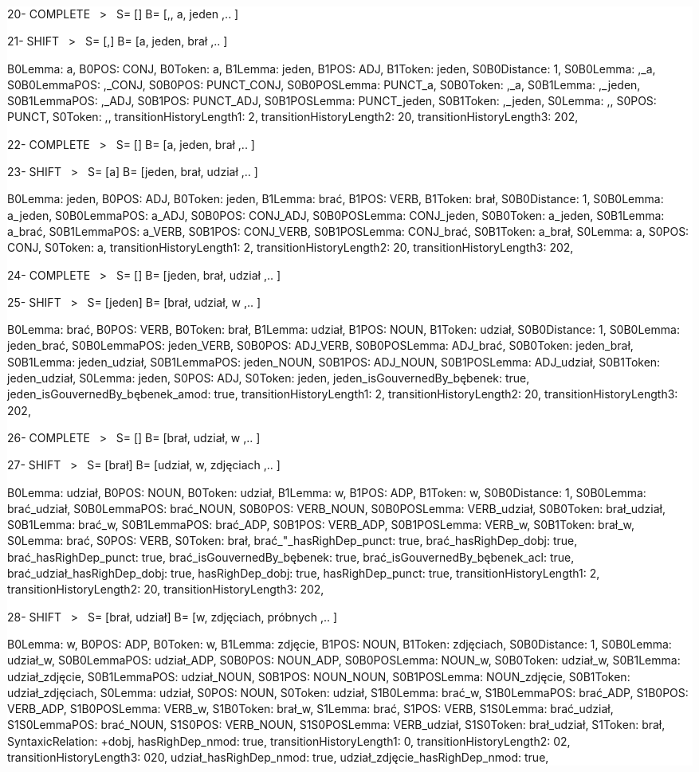 20- COMPLETE&nbsp;&nbsp;&nbsp;>&nbsp;&nbsp;&nbsp;S= []   B= [,, a, jeden ,.. ]



21- SHIFT&nbsp;&nbsp;&nbsp;>&nbsp;&nbsp;&nbsp;S= [,]   B= [a, jeden, brał ,.. ]

B0Lemma: a, B0POS: CONJ, B0Token: a, B1Lemma: jeden, B1POS: ADJ, B1Token: jeden, S0B0Distance: 1, S0B0Lemma: ,_a, S0B0LemmaPOS: ,_CONJ, S0B0POS: PUNCT_CONJ, S0B0POSLemma: PUNCT_a, S0B0Token: ,_a, S0B1Lemma: ,_jeden, S0B1LemmaPOS: ,_ADJ, S0B1POS: PUNCT_ADJ, S0B1POSLemma: PUNCT_jeden, S0B1Token: ,_jeden, S0Lemma: ,, S0POS: PUNCT, S0Token: ,, transitionHistoryLength1: 2, transitionHistoryLength2: 20, transitionHistoryLength3: 202, 

22- COMPLETE&nbsp;&nbsp;&nbsp;>&nbsp;&nbsp;&nbsp;S= []   B= [a, jeden, brał ,.. ]



23- SHIFT&nbsp;&nbsp;&nbsp;>&nbsp;&nbsp;&nbsp;S= [a]   B= [jeden, brał, udział ,.. ]

B0Lemma: jeden, B0POS: ADJ, B0Token: jeden, B1Lemma: brać, B1POS: VERB, B1Token: brał, S0B0Distance: 1, S0B0Lemma: a_jeden, S0B0LemmaPOS: a_ADJ, S0B0POS: CONJ_ADJ, S0B0POSLemma: CONJ_jeden, S0B0Token: a_jeden, S0B1Lemma: a_brać, S0B1LemmaPOS: a_VERB, S0B1POS: CONJ_VERB, S0B1POSLemma: CONJ_brać, S0B1Token: a_brał, S0Lemma: a, S0POS: CONJ, S0Token: a, transitionHistoryLength1: 2, transitionHistoryLength2: 20, transitionHistoryLength3: 202, 

24- COMPLETE&nbsp;&nbsp;&nbsp;>&nbsp;&nbsp;&nbsp;S= []   B= [jeden, brał, udział ,.. ]



25- SHIFT&nbsp;&nbsp;&nbsp;>&nbsp;&nbsp;&nbsp;S= [jeden]   B= [brał, udział, w ,.. ]

B0Lemma: brać, B0POS: VERB, B0Token: brał, B1Lemma: udział, B1POS: NOUN, B1Token: udział, S0B0Distance: 1, S0B0Lemma: jeden_brać, S0B0LemmaPOS: jeden_VERB, S0B0POS: ADJ_VERB, S0B0POSLemma: ADJ_brać, S0B0Token: jeden_brał, S0B1Lemma: jeden_udział, S0B1LemmaPOS: jeden_NOUN, S0B1POS: ADJ_NOUN, S0B1POSLemma: ADJ_udział, S0B1Token: jeden_udział, S0Lemma: jeden, S0POS: ADJ, S0Token: jeden, jeden_isGouvernedBy_bębenek: true, jeden_isGouvernedBy_bębenek_amod: true, transitionHistoryLength1: 2, transitionHistoryLength2: 20, transitionHistoryLength3: 202, 

26- COMPLETE&nbsp;&nbsp;&nbsp;>&nbsp;&nbsp;&nbsp;S= []   B= [brał, udział, w ,.. ]



27- SHIFT&nbsp;&nbsp;&nbsp;>&nbsp;&nbsp;&nbsp;S= [brał]   B= [udział, w, zdjęciach ,.. ]

B0Lemma: udział, B0POS: NOUN, B0Token: udział, B1Lemma: w, B1POS: ADP, B1Token: w, S0B0Distance: 1, S0B0Lemma: brać_udział, S0B0LemmaPOS: brać_NOUN, S0B0POS: VERB_NOUN, S0B0POSLemma: VERB_udział, S0B0Token: brał_udział, S0B1Lemma: brać_w, S0B1LemmaPOS: brać_ADP, S0B1POS: VERB_ADP, S0B1POSLemma: VERB_w, S0B1Token: brał_w, S0Lemma: brać, S0POS: VERB, S0Token: brał, brać_"_hasRighDep_punct: true, brać_hasRighDep_dobj: true, brać_hasRighDep_punct: true, brać_isGouvernedBy_bębenek: true, brać_isGouvernedBy_bębenek_acl: true, brać_udział_hasRighDep_dobj: true, hasRighDep_dobj: true, hasRighDep_punct: true, transitionHistoryLength1: 2, transitionHistoryLength2: 20, transitionHistoryLength3: 202, 

28- SHIFT&nbsp;&nbsp;&nbsp;>&nbsp;&nbsp;&nbsp;S= [brał, udział]   B= [w, zdjęciach, próbnych ,.. ]

B0Lemma: w, B0POS: ADP, B0Token: w, B1Lemma: zdjęcie, B1POS: NOUN, B1Token: zdjęciach, S0B0Distance: 1, S0B0Lemma: udział_w, S0B0LemmaPOS: udział_ADP, S0B0POS: NOUN_ADP, S0B0POSLemma: NOUN_w, S0B0Token: udział_w, S0B1Lemma: udział_zdjęcie, S0B1LemmaPOS: udział_NOUN, S0B1POS: NOUN_NOUN, S0B1POSLemma: NOUN_zdjęcie, S0B1Token: udział_zdjęciach, S0Lemma: udział, S0POS: NOUN, S0Token: udział, S1B0Lemma: brać_w, S1B0LemmaPOS: brać_ADP, S1B0POS: VERB_ADP, S1B0POSLemma: VERB_w, S1B0Token: brał_w, S1Lemma: brać, S1POS: VERB, S1S0Lemma: brać_udział, S1S0LemmaPOS: brać_NOUN, S1S0POS: VERB_NOUN, S1S0POSLemma: VERB_udział, S1S0Token: brał_udział, S1Token: brał, SyntaxicRelation: +dobj, hasRighDep_nmod: true, transitionHistoryLength1: 0, transitionHistoryLength2: 02, transitionHistoryLength3: 020, udział_hasRighDep_nmod: true, udział_zdjęcie_hasRighDep_nmod: true, 
